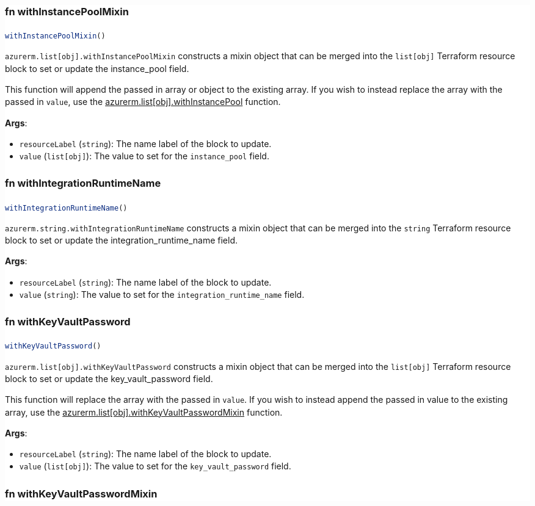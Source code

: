 
### fn withInstancePoolMixin

```ts
withInstancePoolMixin()
```

`azurerm.list[obj].withInstancePoolMixin` constructs a mixin object that can be merged into the `list[obj]`
Terraform resource block to set or update the instance_pool field.

This function will append the passed in array or object to the existing array. If you wish
to instead replace the array with the passed in `value`, use the [azurerm.list[obj].withInstancePool](TODO)
function.


**Args**:
  - `resourceLabel` (`string`): The name label of the block to update.
  - `value` (`list[obj]`): The value to set for the `instance_pool` field.


### fn withIntegrationRuntimeName

```ts
withIntegrationRuntimeName()
```

`azurerm.string.withIntegrationRuntimeName` constructs a mixin object that can be merged into the `string`
Terraform resource block to set or update the integration_runtime_name field.



**Args**:
  - `resourceLabel` (`string`): The name label of the block to update.
  - `value` (`string`): The value to set for the `integration_runtime_name` field.


### fn withKeyVaultPassword

```ts
withKeyVaultPassword()
```

`azurerm.list[obj].withKeyVaultPassword` constructs a mixin object that can be merged into the `list[obj]`
Terraform resource block to set or update the key_vault_password field.

This function will replace the array with the passed in `value`. If you wish to instead append the
passed in value to the existing array, use the [azurerm.list[obj].withKeyVaultPasswordMixin](TODO) function.


**Args**:
  - `resourceLabel` (`string`): The name label of the block to update.
  - `value` (`list[obj]`): The value to set for the `key_vault_password` field.


### fn withKeyVaultPasswordMixin
